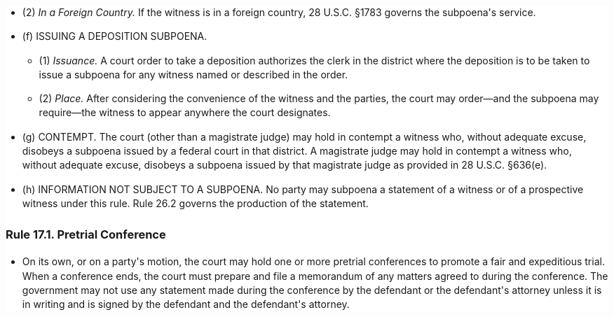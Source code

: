   * (2) _In a Foreign Country._ If the witness is in a foreign country, 28 U.S.C. §1783 governs the subpoena's service.


* (f) ISSUING A DEPOSITION SUBPOENA.

  * (1) _Issuance._ A court order to take a deposition authorizes the clerk in the district where the deposition is to be taken to issue a subpoena for any witness named or described in the order.

  * (2) _Place._ After considering the convenience of the witness and the parties, the court may order—and the subpoena may require—the witness to appear anywhere the court designates.


* (g) CONTEMPT. The court (other than a magistrate judge) may hold in contempt a witness who, without adequate excuse, disobeys a subpoena issued by a federal court in that district. A magistrate judge may hold in contempt a witness who, without adequate excuse, disobeys a subpoena issued by that magistrate judge as provided in 28 U.S.C. §636(e).

* (h) INFORMATION NOT SUBJECT TO A SUBPOENA. No party may subpoena a statement of a witness or of a prospective witness under this rule. Rule 26.2 governs the production of the statement.

### Rule 17.1. Pretrial Conference
* On its own, or on a party's motion, the court may hold one or more pretrial conferences to promote a fair and expeditious trial. When a conference ends, the court must prepare and file a memorandum of any matters agreed to during the conference. The government may not use any statement made during the conference by the defendant or the defendant's attorney unless it is in writing and is signed by the defendant and the defendant's attorney.